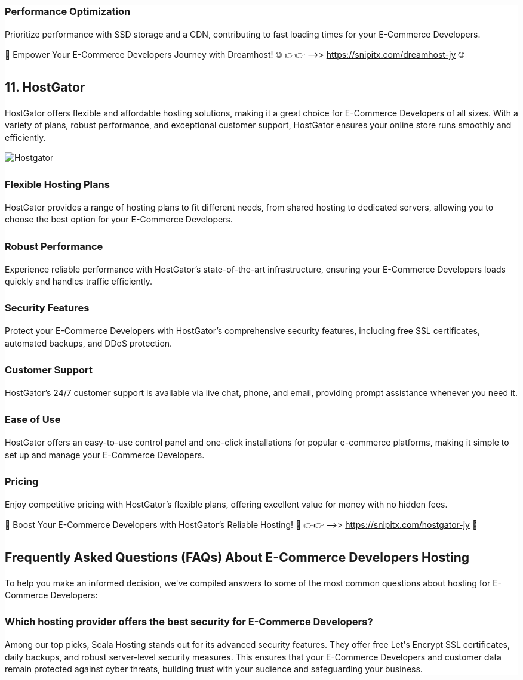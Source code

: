 ### Performance Optimization
Prioritize performance with SSD storage and a CDN, contributing to fast loading times for your E-Commerce Developers.

🚀 Empower Your E-Commerce Developers Journey with Dreamhost! 🌐
👉👉 -->> https://snipitx.com/dreamhost-jy 🌐

## 11. HostGator

HostGator offers flexible and affordable hosting solutions, making it a great choice for E-Commerce Developers of all sizes. With a variety of plans, robust performance, and exceptional customer support, HostGator ensures your online store runs smoothly and efficiently.

![Hostgator](https://i.imgur.com/SNC0dSu.jpeg "Hostgator Hosting")

### Flexible Hosting Plans
HostGator provides a range of hosting plans to fit different needs, from shared hosting to dedicated servers, allowing you to choose the best option for your E-Commerce Developers.

### Robust Performance
Experience reliable performance with HostGator’s state-of-the-art infrastructure, ensuring your E-Commerce Developers loads quickly and handles traffic efficiently.

### Security Features
Protect your E-Commerce Developers with HostGator’s comprehensive security features, including free SSL certificates, automated backups, and DDoS protection.

### Customer Support
HostGator’s 24/7 customer support is available via live chat, phone, and email, providing prompt assistance whenever you need it.

### Ease of Use
HostGator offers an easy-to-use control panel and one-click installations for popular e-commerce platforms, making it simple to set up and manage your E-Commerce Developers.

### Pricing
Enjoy competitive pricing with HostGator’s flexible plans, offering excellent value for money with no hidden fees.

🌟 Boost Your E-Commerce Developers with HostGator’s Reliable Hosting! 🚀
👉👉 -->> https://snipitx.com/hostgator-jy 🚀

## Frequently Asked Questions (FAQs) About E-Commerce Developers Hosting

To help you make an informed decision, we've compiled answers to some of the most common questions about hosting for E-Commerce Developers:

### Which hosting provider offers the best security for E-Commerce Developers? 
Among our top picks, Scala Hosting stands out for its advanced security features. They offer free Let's Encrypt SSL certificates, daily backups, and robust server-level security measures. This ensures that your E-Commerce Developers and customer data remain protected against cyber threats, building trust with your audience and safeguarding your business.
